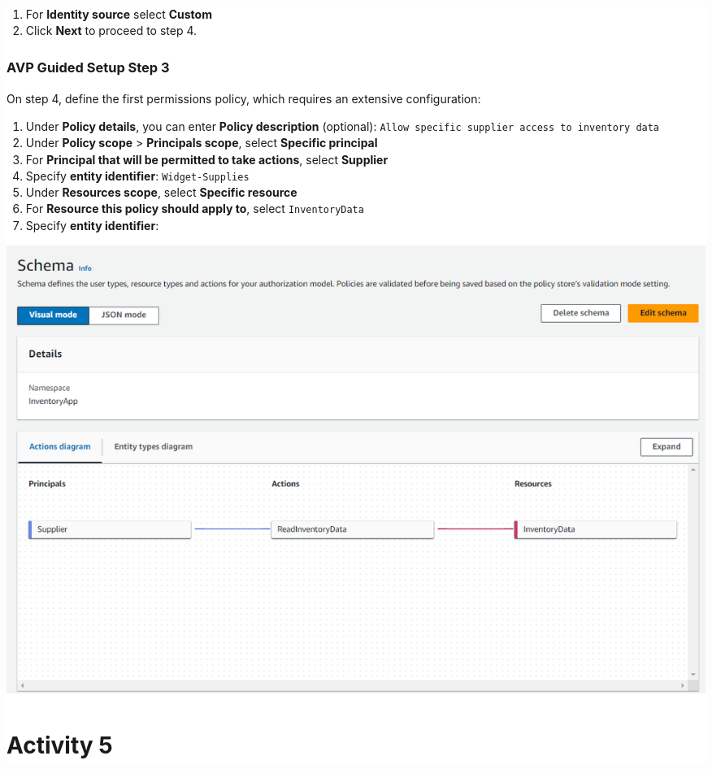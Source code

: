 1. For **Identity source** select **Custom**
2. Click **Next** to proceed to step 4.

### AVP Guided Setup Step 3

On step 4, define the first permissions policy, which requires an extensive configuration:

1. Under **Policy details**, you can enter **Policy description** (optional): `Allow specific supplier access to inventory data`
2. Under **Policy scope** > **Principals scope**, select **Specific principal**
3. For **Principal that will be permitted to take actions**, select **Supplier**
4. Specify **entity identifier**: `Widget-Supplies`
5. Under **Resources scope**, select **Specific resource**
6. For **Resource this policy should apply to**, select `InventoryData`
7. Specify **entity identifier**:

![alt text](schema.png)

# Activity 5
